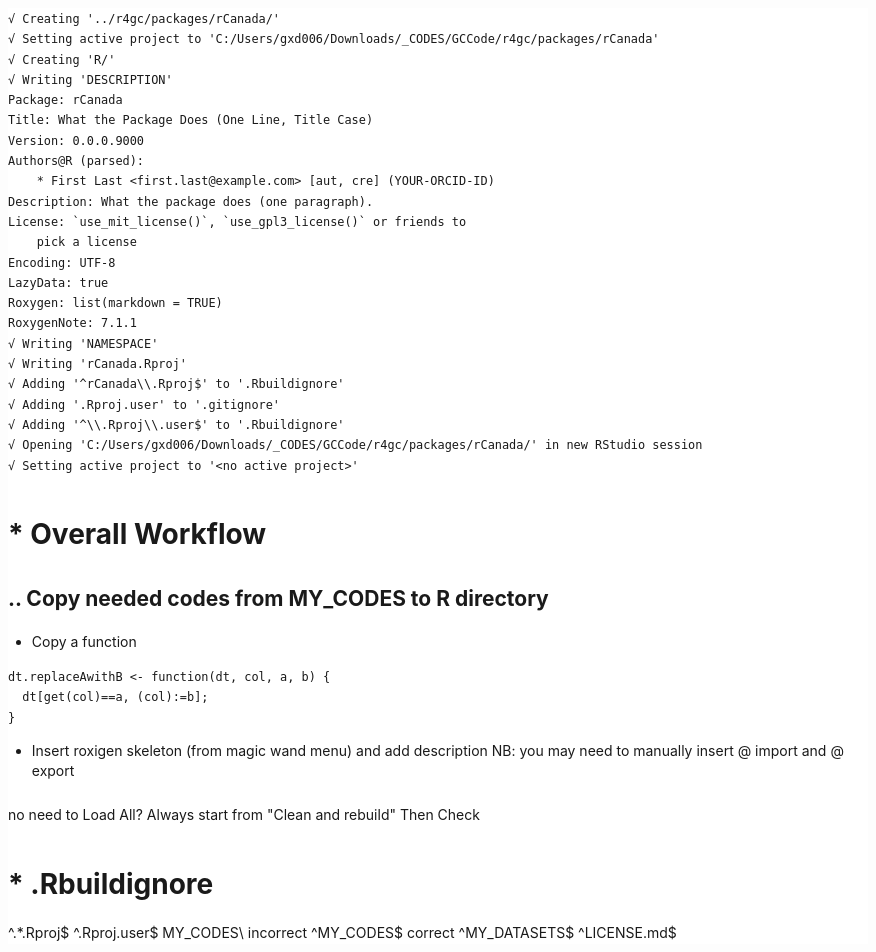 ```
√ Creating '../r4gc/packages/rCanada/'
√ Setting active project to 'C:/Users/gxd006/Downloads/_CODES/GCCode/r4gc/packages/rCanada'
√ Creating 'R/'
√ Writing 'DESCRIPTION'
Package: rCanada
Title: What the Package Does (One Line, Title Case)
Version: 0.0.0.9000
Authors@R (parsed):
    * First Last <first.last@example.com> [aut, cre] (YOUR-ORCID-ID)
Description: What the package does (one paragraph).
License: `use_mit_license()`, `use_gpl3_license()` or friends to
    pick a license
Encoding: UTF-8
LazyData: true
Roxygen: list(markdown = TRUE)
RoxygenNote: 7.1.1
√ Writing 'NAMESPACE'
√ Writing 'rCanada.Rproj'
√ Adding '^rCanada\\.Rproj$' to '.Rbuildignore'
√ Adding '.Rproj.user' to '.gitignore'
√ Adding '^\\.Rproj\\.user$' to '.Rbuildignore'
√ Opening 'C:/Users/gxd006/Downloads/_CODES/GCCode/r4gc/packages/rCanada/' in new RStudio session
√ Setting active project to '<no active project>'
```



# * Overall Workflow



## .. Copy needed codes from MY_CODES to R directory

- Copy a function
```
dt.replaceAwithB <- function(dt, col, a, b) {
  dt[get(col)==a, (col):=b]; 
}
```
- Insert roxigen skeleton (from magic wand menu) and add description
NB: you may need to manually insert @ import and @ export


###

no need to Load All?
Always start from "Clean and rebuild"
Then Check 



# * .Rbuildignore
^.*\.Rproj$
^\.Rproj\.user$
MY_CODES\ incorrect
^MY_CODES$ correct
^MY_DATASETS$
^LICENSE\.md$
